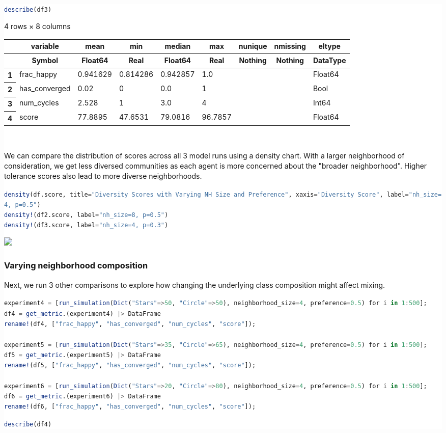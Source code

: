 ```julia
describe(df3)
```

<div>
  <p>4 rows × 8 columns</p><table className="data-frame"><thead><tr><th /><th>variable</th><th>mean</th><th>min</th><th>median</th><th>max</th><th>nunique</th><th>nmissing</th><th>eltype</th></tr><tr><th /><th>Symbol</th><th>Float64</th><th>Real</th><th>Float64</th><th>Real</th><th>Nothing</th><th>Nothing</th><th>DataType</th></tr></thead><tbody><tr><th>1</th><td>frac_happy</td><td>0.941629</td><td>0.814286</td><td>0.942857</td><td>1.0</td><td /><td /><td>Float64</td></tr><tr><th>2</th><td>has_converged</td><td>0.02</td><td>0</td><td>0.0</td><td>1</td><td /><td /><td>Bool</td></tr><tr><th>3</th><td>num_cycles</td><td>2.528</td><td>1</td><td>3.0</td><td>4</td><td /><td /><td>Int64</td></tr><tr><th>4</th><td>score</td><td>77.8895</td><td>47.6531</td><td>79.0816</td><td>96.7857</td><td /><td /><td>Float64</td></tr></tbody></table>
</div>

<br/>

We can compare the distribution of scores across all 3 model runs using a density chart. With a larger neighborhood of consideration, we get less diversed communities as each agent is more concerned about the "broader neighborhood". Higher tolerance scores also lead to more diverse neighborhoods.

```julia
density(df.score, title="Diversity Scores with Varying NH Size and Preference", xaxis="Diversity Score", label="nh_size=4, p=0.5")
density!(df2.score, label="nh_size=8, p=0.5")
density!(df3.score, label="nh_size=4, p=0.3")
```

![](/static/img/learning_julia/output_45_0.svg)

### Varying neighborhood composition

Next, we run 3 other comparisons to explore how changing the underlying class composition might affect mixing.

```julia
experiment4 = [run_simulation(Dict("Stars"=>50, "Circle"=>50), neighborhood_size=4, preference=0.5) for i in 1:500];
df4 = get_metric.(experiment4) |> DataFrame
rename!(df4, ["frac_happy", "has_converged", "num_cycles", "score"]);

experiment5 = [run_simulation(Dict("Stars"=>35, "Circle"=>65), neighborhood_size=4, preference=0.5) for i in 1:500];
df5 = get_metric.(experiment5) |> DataFrame
rename!(df5, ["frac_happy", "has_converged", "num_cycles", "score"]);

experiment6 = [run_simulation(Dict("Stars"=>20, "Circle"=>80), neighborhood_size=4, preference=0.5) for i in 1:500];
df6 = get_metric.(experiment6) |> DataFrame
rename!(df6, ["frac_happy", "has_converged", "num_cycles", "score"]);
```

```julia
describe(df4)
```
